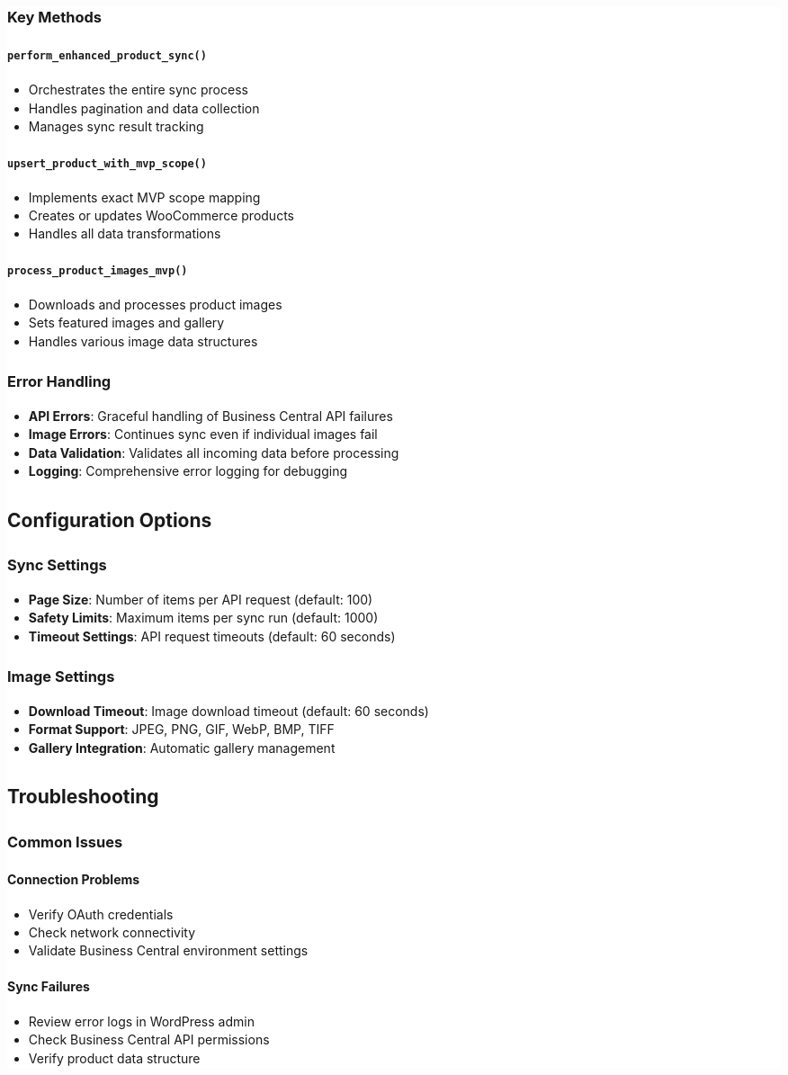 ### Key Methods

#### `perform_enhanced_product_sync()`
- Orchestrates the entire sync process
- Handles pagination and data collection
- Manages sync result tracking

#### `upsert_product_with_mvp_scope()`
- Implements exact MVP scope mapping
- Creates or updates WooCommerce products
- Handles all data transformations

#### `process_product_images_mvp()`
- Downloads and processes product images
- Sets featured images and gallery
- Handles various image data structures

### Error Handling
- **API Errors**: Graceful handling of Business Central API failures
- **Image Errors**: Continues sync even if individual images fail
- **Data Validation**: Validates all incoming data before processing
- **Logging**: Comprehensive error logging for debugging

## Configuration Options

### Sync Settings
- **Page Size**: Number of items per API request (default: 100)
- **Safety Limits**: Maximum items per sync run (default: 1000)
- **Timeout Settings**: API request timeouts (default: 60 seconds)

### Image Settings
- **Download Timeout**: Image download timeout (default: 60 seconds)
- **Format Support**: JPEG, PNG, GIF, WebP, BMP, TIFF
- **Gallery Integration**: Automatic gallery management

## Troubleshooting

### Common Issues

#### Connection Problems
- Verify OAuth credentials
- Check network connectivity
- Validate Business Central environment settings

#### Sync Failures
- Review error logs in WordPress admin
- Check Business Central API permissions
- Verify product data structure
